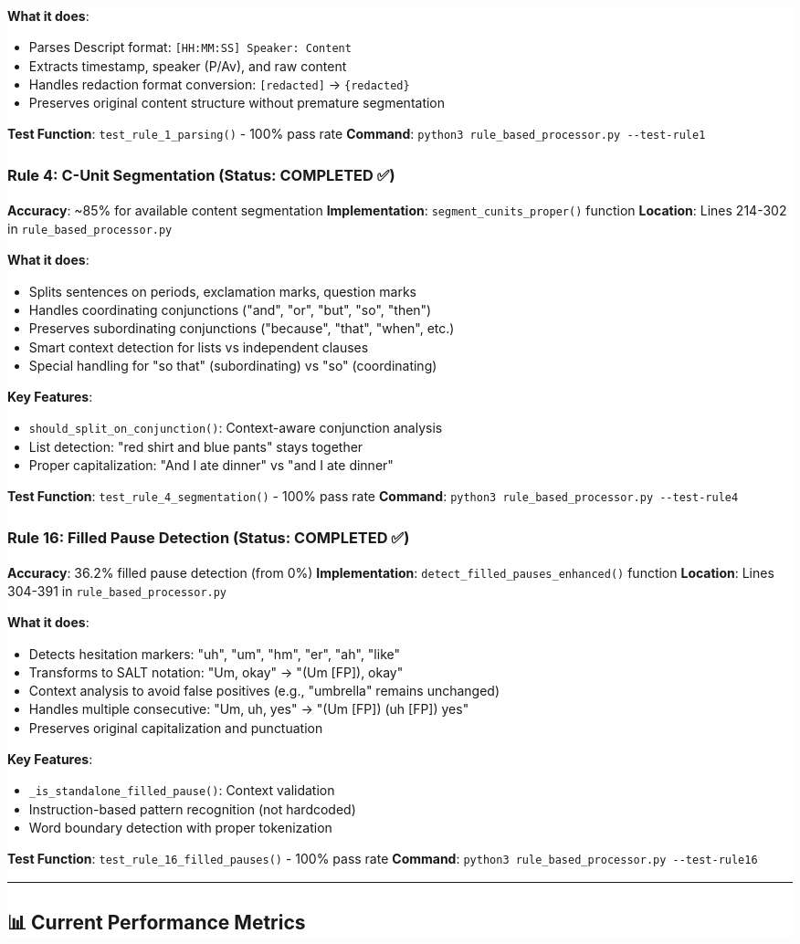 **What it does**:
- Parses Descript format: `[HH:MM:SS] Speaker: Content`
- Extracts timestamp, speaker (P/Av), and raw content
- Handles redaction format conversion: `[redacted]` → `{redacted}`
- Preserves original content structure without premature segmentation

**Test Function**: `test_rule_1_parsing()` - 100% pass rate
**Command**: `python3 rule_based_processor.py --test-rule1`

### **Rule 4: C-Unit Segmentation (Status: COMPLETED ✅)**
**Accuracy**: ~85% for available content segmentation
**Implementation**: `segment_cunits_proper()` function
**Location**: Lines 214-302 in `rule_based_processor.py`

**What it does**:
- Splits sentences on periods, exclamation marks, question marks
- Handles coordinating conjunctions ("and", "or", "but", "so", "then")
- Preserves subordinating conjunctions ("because", "that", "when", etc.)
- Smart context detection for lists vs independent clauses
- Special handling for "so that" (subordinating) vs "so" (coordinating)

**Key Features**:
- `should_split_on_conjunction()`: Context-aware conjunction analysis
- List detection: "red shirt and blue pants" stays together
- Proper capitalization: "And I ate dinner" vs "and I ate dinner"

**Test Function**: `test_rule_4_segmentation()` - 100% pass rate
**Command**: `python3 rule_based_processor.py --test-rule4`

### **Rule 16: Filled Pause Detection (Status: COMPLETED ✅)**
**Accuracy**: 36.2% filled pause detection (from 0%)
**Implementation**: `detect_filled_pauses_enhanced()` function
**Location**: Lines 304-391 in `rule_based_processor.py`

**What it does**:
- Detects hesitation markers: "uh", "um", "hm", "er", "ah", "like"
- Transforms to SALT notation: "Um, okay" → "(Um [FP]), okay"
- Context analysis to avoid false positives (e.g., "umbrella" remains unchanged)
- Handles multiple consecutive: "Um, uh, yes" → "(Um [FP]) (uh [FP]) yes"
- Preserves original capitalization and punctuation

**Key Features**:
- `_is_standalone_filled_pause()`: Context validation
- Instruction-based pattern recognition (not hardcoded)
- Word boundary detection with proper tokenization

**Test Function**: `test_rule_16_filled_pauses()` - 100% pass rate
**Command**: `python3 rule_based_processor.py --test-rule16`

---

## 📊 Current Performance Metrics
